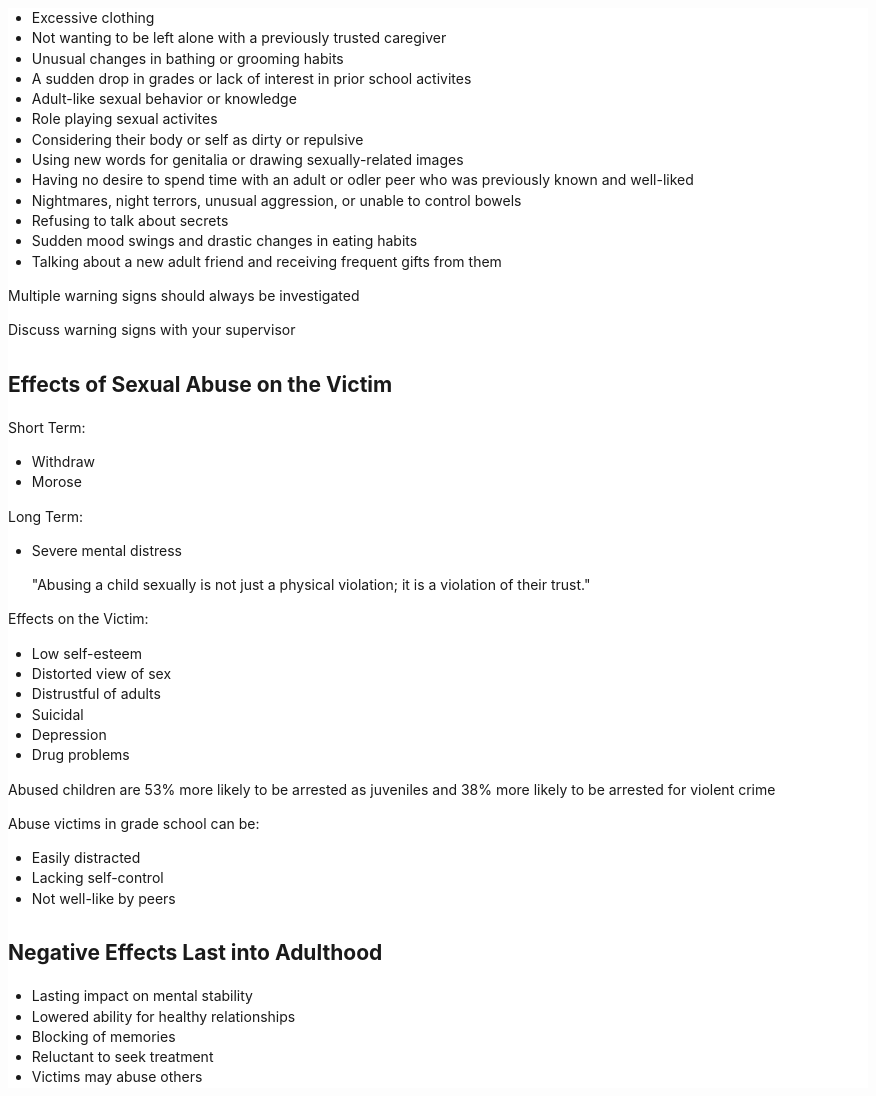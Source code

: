 - Excessive clothing
- Not wanting to be left alone with a previously trusted caregiver
- Unusual changes in bathing or grooming habits
- A sudden drop in grades or lack of interest in prior school activites
- Adult-like sexual behavior or knowledge
- Role playing sexual activites
- Considering their body or self as dirty or repulsive
- Using new words for genitalia or drawing sexually-related images
- Having no desire to spend time with an adult or odler peer who was previously
  known and well-liked
- Nightmares, night terrors, unusual aggression, or unable to control bowels
- Refusing to talk about secrets
- Sudden mood swings and drastic changes in eating habits
- Talking about a new adult friend and receiving frequent gifts from them

Multiple warning signs should always be investigated

Discuss warning signs with your supervisor

## Effects of Sexual Abuse on the Victim

Short Term:

- Withdraw
- Morose

Long Term:

- Severe mental distress

  "Abusing a child sexually is not just a physical violation; it is a
  violation of their trust."

Effects on the Victim:

- Low self-esteem
- Distorted view of sex
- Distrustful of adults
- Suicidal
- Depression
- Drug problems

Abused children are 53% more likely to be arrested as juveniles and 38% more
likely to be arrested for violent crime

Abuse victims in grade school can be:

- Easily distracted
- Lacking self-control
- Not well-like by peers

## Negative Effects Last into Adulthood

- Lasting impact on mental stability
- Lowered ability for healthy relationships
- Blocking of memories
- Reluctant to seek treatment
- Victims may abuse others
